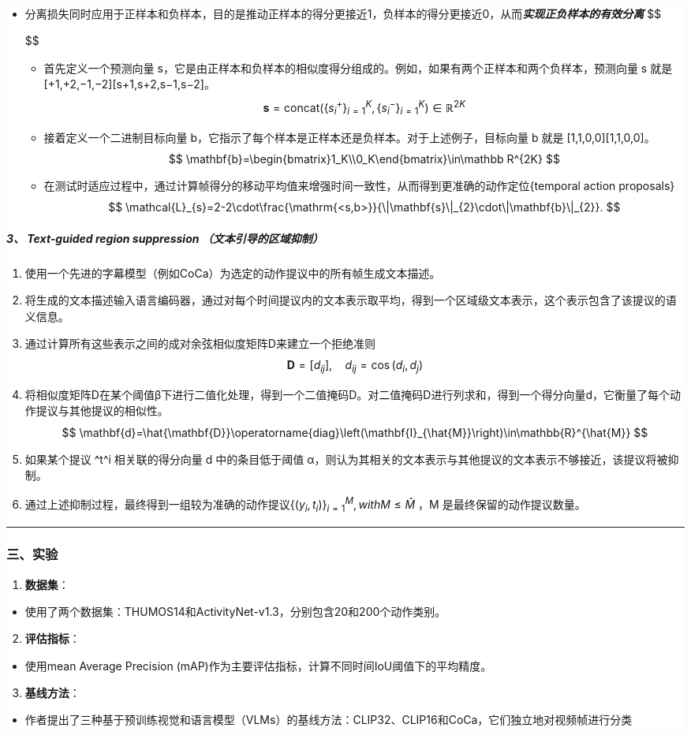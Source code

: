 - 分离损失同时应用于正样本和负样本，目的是推动正样本的得分更接近1，负样本的得分更接近0，从而***实现正负样本的有效分离***
  $$
  
  $$

  - 首先定义一个预测向量 s，它是由正样本和负样本的相似度得分组成的。例如，如果有两个正样本和两个负样本，预测向量 s 就是 [+1,+2,−1,−2][s+1,s+2,s−1,s−2]。
    $$
    \mathbf{s}=\text{concat}\left(\{s_i^+\}_{i=1}^K,\{s_i^-\}_{i=1}^K\right)\in\mathbb{R}^{2K}
    $$
    

  - 接着定义一个二进制目标向量 b，它指示了每个样本是正样本还是负样本。对于上述例子，目标向量 b 就是 [1,1,0,0][1,1,0,0]。
    $$
    \mathbf{b}=\begin{bmatrix}1_K\\0_K\end{bmatrix}\in\mathbb R^{2K}
    $$
    

  - 在测试时适应过程中，通过计算帧得分的移动平均值来增强时间一致性，从而得到更准确的动作定位{temporal action proposals}
    $$
    \mathcal{L}_{s}=2-2\cdot\frac{\mathrm{<s,b>}}{\|\mathbf{s}\|_{2}\cdot\|\mathbf{b}\|_{2}}.
    $$
    

##### 3、 Text-guided region suppression （文本引导的区域抑制）

1. 使用一个先进的字幕模型（例如CoCa）为选定的动作提议中的所有帧生成文本描述。

2. 将生成的文本描述输入语言编码器，通过对每个时间提议内的文本表示取平均，得到一个区域级文本表示，这个表示包含了该提议的语义信息。

3. 通过计算所有这些表示之间的成对余弦相似度矩阵D来建立一个拒绝准则
   $$
   \mathbf{D}=[d_{ij}] ,\quad d_{ij}=\cos{(d_i,d_j)}
   $$
   

4. 将相似度矩阵D在某个阈值β下进行二值化处理，得到一个二值掩码D。对二值掩码D进行列求和，得到一个得分向量d，它衡量了每个动作提议与其他提议的相似性。
   $$
   \mathbf{d}=\hat{\mathbf{D}}\operatorname{diag}\left(\mathbf{I}_{\hat{M}}\right)\in\mathbb{R}^{\hat{M}}
   $$
   

5. 如果某个提议 ^t^i 相关联的得分向量 d 中的条目低于阈值 α，则认为其相关的文本表示与其他提议的文本表示不够接近，该提议将被抑制。

6. 通过上述抑制过程，最终得到一组较为准确的动作提议$\{(y_{i},t_{i})\}_{i=1}^{M},{{with}}  M\leq\hat{M}$ ，M 是最终保留的动作提议数量。

---

### 三、实验

1. **数据集**：

- 使用了两个数据集：THUMOS14和ActivityNet-v1.3，分别包含20和200个动作类别。

2. **评估指标**：

- 使用mean Average Precision (mAP)作为主要评估指标，计算不同时间IoU阈值下的平均精度。

3. **基线方法**：

- 作者提出了三种基于预训练视觉和语言模型（VLMs）的基线方法：CLIP32、CLIP16和CoCa，它们独立地对视频帧进行分类
